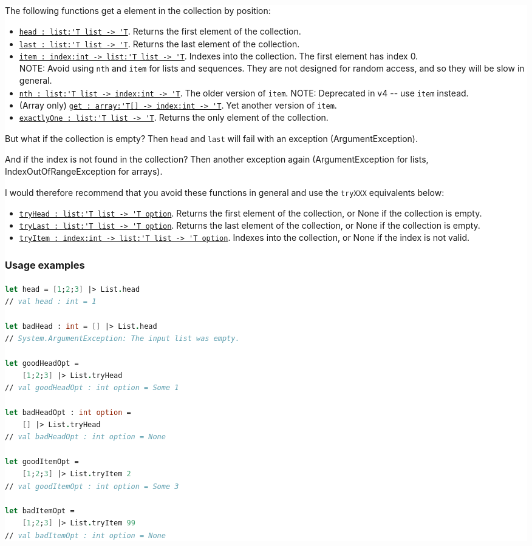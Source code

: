 The following functions get a element in the collection by position:

* [`head : list:'T list -> 'T`](https://github.com/fsharp/fsharp/blob/4331dca3648598223204eed6bfad2b41096eec8a/src/fsharp/FSharp.Core/list.fsi#L333). Returns the first element of the collection.
* [`last : list:'T list -> 'T`](https://github.com/fsharp/fsharp/blob/4331dca3648598223204eed6bfad2b41096eec8a/src/fsharp/FSharp.Core/list.fsi#L398). Returns the last element of the collection.
* [`item : index:int -> list:'T list -> 'T`](https://github.com/fsharp/fsharp/blob/4331dca3648598223204eed6bfad2b41096eec8a/src/fsharp/FSharp.Core/list.fsi#L520). Indexes into the collection. The first element has index 0.\
  NOTE: Avoid using `nth` and `item` for lists and sequences. They are not designed for random access, and so they will be slow in general.
* [`nth : list:'T list -> index:int -> 'T`](https://github.com/fsharp/fsharp/blob/4331dca3648598223204eed6bfad2b41096eec8a/src/fsharp/FSharp.Core/list.fsi#L520). The older version of `item`. NOTE: Deprecated in v4 -- use `item` instead.
* (Array only) [`get : array:'T[] -> index:int -> 'T`](https://github.com/fsharp/fsharp/blob/4331dca3648598223204eed6bfad2b41096eec8a/src/fsharp/FSharp.Core/array.fsi#L220). Yet another version  of `item`.
* [`exactlyOne : list:'T list -> 'T`](https://github.com/fsharp/fsharp/blob/4331dca3648598223204eed6bfad2b41096eec8a/src/fsharp/FSharp.Core/list.fsi#L165). Returns the only element of the collection.

But what if the collection is empty? Then `head` and `last` will fail with an exception (ArgumentException).

And if the index is not found in the collection? Then another exception again (ArgumentException for lists, IndexOutOfRangeException for arrays).

I would therefore recommend that you avoid these functions in general and use the `tryXXX` equivalents below:

* [`tryHead : list:'T list -> 'T option`](https://github.com/fsharp/fsharp/blob/4331dca3648598223204eed6bfad2b41096eec8a/src/fsharp/FSharp.Core/list.fsi#L775). Returns the first element of the collection, or None if the collection is empty.
* [`tryLast : list:'T list -> 'T option`](https://github.com/fsharp/fsharp/blob/4331dca3648598223204eed6bfad2b41096eec8a/src/fsharp/FSharp.Core/list.fsi#L411). Returns the last element of the collection, or None if the collection is empty.
* [`tryItem : index:int -> list:'T list -> 'T option`](https://github.com/fsharp/fsharp/blob/4331dca3648598223204eed6bfad2b41096eec8a/src/fsharp/FSharp.Core/list.fsi#L827). Indexes into the collection, or None if the index is not valid.

### Usage examples

```fsharp
let head = [1;2;3] |> List.head
// val head : int = 1

let badHead : int = [] |> List.head
// System.ArgumentException: The input list was empty.

let goodHeadOpt =
    [1;2;3] |> List.tryHead
// val goodHeadOpt : int option = Some 1

let badHeadOpt : int option =
    [] |> List.tryHead
// val badHeadOpt : int option = None

let goodItemOpt =
    [1;2;3] |> List.tryItem 2
// val goodItemOpt : int option = Some 3

let badItemOpt =
    [1;2;3] |> List.tryItem 99
// val badItemOpt : int option = None
```
